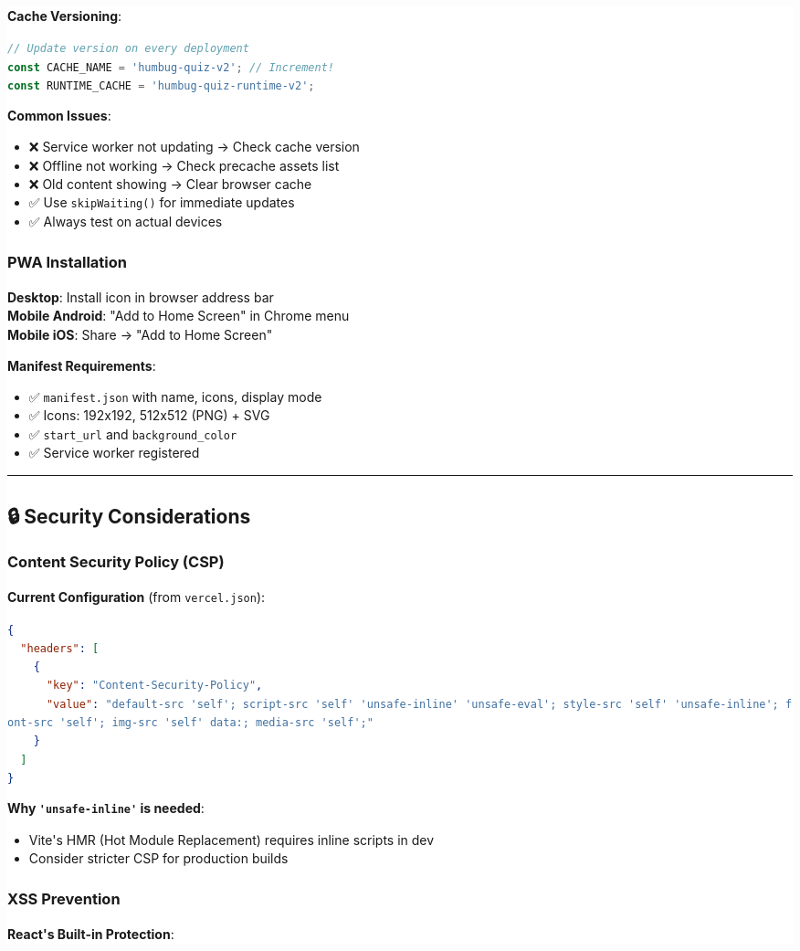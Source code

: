 **Cache Versioning**:
```javascript
// Update version on every deployment
const CACHE_NAME = 'humbug-quiz-v2'; // Increment!
const RUNTIME_CACHE = 'humbug-quiz-runtime-v2';
```

**Common Issues**:

- ❌ Service worker not updating → Check cache version
- ❌ Offline not working → Check precache assets list
- ❌ Old content showing → Clear browser cache
- ✅ Use `skipWaiting()` for immediate updates
- ✅ Always test on actual devices

### PWA Installation

**Desktop**: Install icon in browser address bar  
**Mobile Android**: "Add to Home Screen" in Chrome menu  
**Mobile iOS**: Share → "Add to Home Screen"

**Manifest Requirements**:
- ✅ `manifest.json` with name, icons, display mode
- ✅ Icons: 192x192, 512x512 (PNG) + SVG
- ✅ `start_url` and `background_color`
- ✅ Service worker registered

---

## 🔒 Security Considerations

### Content Security Policy (CSP)

**Current Configuration** (from `vercel.json`):

```json
{
  "headers": [
    {
      "key": "Content-Security-Policy",
      "value": "default-src 'self'; script-src 'self' 'unsafe-inline' 'unsafe-eval'; style-src 'self' 'unsafe-inline'; font-src 'self'; img-src 'self' data:; media-src 'self';"
    }
  ]
}
```

**Why `'unsafe-inline'` is needed**:

- Vite's HMR (Hot Module Replacement) requires inline scripts in dev
- Consider stricter CSP for production builds

### XSS Prevention

**React's Built-in Protection**:
